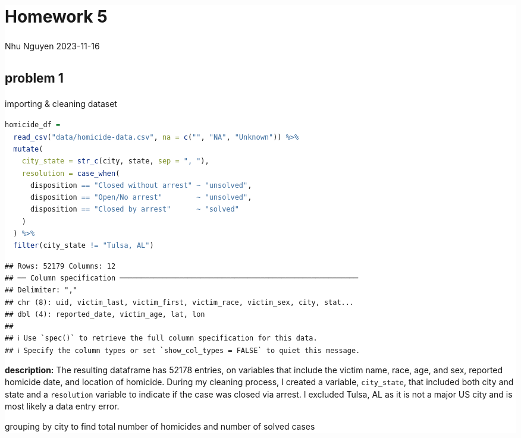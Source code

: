 Homework 5
================
Nhu Nguyen
2023-11-16

## problem 1

importing & cleaning dataset

``` r
homicide_df = 
  read_csv("data/homicide-data.csv", na = c("", "NA", "Unknown")) %>%
  mutate(
    city_state = str_c(city, state, sep = ", "),
    resolution = case_when(
      disposition == "Closed without arrest" ~ "unsolved",
      disposition == "Open/No arrest"        ~ "unsolved",
      disposition == "Closed by arrest"      ~ "solved"
    )
  ) %>% 
  filter(city_state != "Tulsa, AL") 
```

    ## Rows: 52179 Columns: 12
    ## ── Column specification ────────────────────────────────────────────────────────
    ## Delimiter: ","
    ## chr (8): uid, victim_last, victim_first, victim_race, victim_sex, city, stat...
    ## dbl (4): reported_date, victim_age, lat, lon
    ## 
    ## ℹ Use `spec()` to retrieve the full column specification for this data.
    ## ℹ Specify the column types or set `show_col_types = FALSE` to quiet this message.

**description:** The resulting dataframe has 52178 entries, on variables
that include the victim name, race, age, and sex, reported homicide
date, and location of homicide. During my cleaning process, I created a
variable, `city_state`, that included both city and state and a
`resolution` variable to indicate if the case was closed via arrest. I
excluded Tulsa, AL as it is not a major US city and is most likely a
data entry error.

grouping by city to find total number of homicides and number of solved
cases
